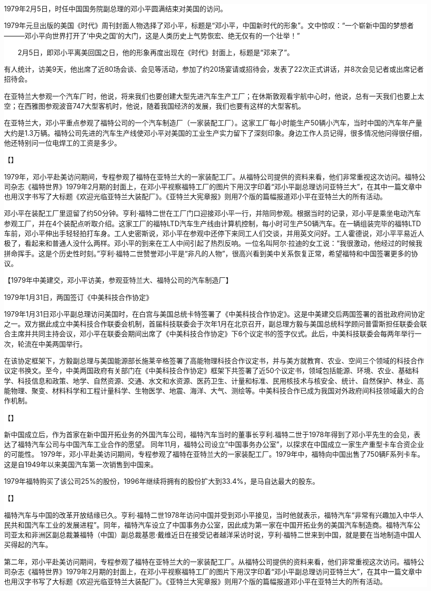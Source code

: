 1979年2月5日，时任中国国务院副总理的邓小平圆满结束对美国的访问。

1979年元旦出版的美国《时代》周刊封面人物选择了邓小平，标题是“邓小平，中国新时代的形象”。文中惊叹：“一个崭新中国的梦想者———邓小平向世界打开了‘中央之国’的大门，这是人类历史上气势恢宏、绝无仅有的一个壮举！”

　　2月5日，即邓小平离美回国之日，他的形象再度出现在《时代》封面上，标题是“邓来了”。



有人统计，访美9天，他出席了近80场会谈、会见等活动，参加了约20场宴请或招待会，发表了22次正式讲话，并8次会见记者或出席记者招待会。



在亚特兰大参观一个汽车厂时，他说，将来我们也要创建大型先进汽车生产工厂；在休斯敦观看宇航中心时，他说，总有一天我们也要上太空；在西雅图参观波音747大型客机时，他说，随着我国经济的发展，我们也要有这样的大型客机。



在亚特兰大，邓小平重点参观了福特公司的一个汽车制造厂（一家装配工厂）。这家工厂每小时能生产50辆小汽车，当时中国的汽车年产量大约是1.3万辆。福特公司先进的汽车生产线使邓小平对美国的工业生产实力留下了深刻印象。身边工作人员记得，很多情况他问得很仔细，他还特别问一位电焊工的工资是多少。



【】

1979年，邓小平赴美访问期间，专程参观了福特在亚特兰大的一家装配工厂。从福特公司提供的资料来看，他们非常重视这次访问。福特公司杂志《福特世界》1979年2月期的封面上，在邓小平视察福特工厂的图片下用汉字印着“邓小平副总理访问亚特兰大”，在其中一篇文章中也用汉字书写了大标题《欢迎光临亚特兰大装配厂》。《亚特兰大宪章报》则用7个版的篇幅报道邓小平在亚特兰大的所有活动。

邓小平在装配工厂里逗留了约50分钟。亨利·福特二世在工厂门口迎接邓小平一行，并陪同参观。根据当时的记录，邓小平是乘坐电动汽车参观工厂，并在4个装配点听取介绍。这家工厂的福特LTD汽车生产线由计算机控制，每小时可生产50辆汽车。在一辆组装完毕的福特LTD车前，邓小平伸出手轻轻拍打车身。工人史密斯说，邓小平在参观中还停下来同工人们交谈，并用英文问好。工人霍德说，邓小平平易近人极了，看起来和普通人没什么两样。邓小平的到来在工人中间引起了热烈反响。一位名叫阿尔·拉迪的女工说：“我很激动，他经过的时候我拼命挥手。这是个历史性时刻。”亨利·福特二世赞誉邓小平是“非凡的人物”，很高兴看到美中关系恢复正常，希望福特和中国签署更多的协议。



【1979年中美建交，邓小平访美，参观亚特兰大、福特公司的汽车制造厂】

1979年1月31日，两国签订《中美科技合作协定》

1979年1月31日邓小平副总理访问美国时，在白宫与美国总统卡特签署了《中美科技合作协定》。这是中美建交后两国签署的首批政府间协定之一。双方据此成立中美科技合作联委会机制，首届科技联委会于次年1月在北京召开，副总理方毅与美国总统科学顾问普雷斯担任联委会联合主席并共同主持会议，邓小平在联委会期间出席了《中美科技合作协定》下6个议定书的签字仪式。此后，中美科技联委会每两年举行一次，轮流在中美两国举行。

在该协定框架下，方毅副总理与美国能源部长施莱辛格签署了高能物理科技合作议定书，并与美方就教育、农业、空间三个领域的科技合作议定书换文。至今，中美两国政府有关部门在《中美科技合作协定》框架下共签署了近50个议定书，领域包括能源、环境、农业、基础科学、科技信息和政策、地学、自然资源、交通、水文和水资源、医药卫生、计量和标准、民用核技术与核安全、统计、自然保护、林业、高能物理、聚变、材料科学和工程计量科学、生物医学、地震、海洋、大气、测绘等。中美科技合作已成为我国对外政府间科技领域最大的合作机制。



【】

新中国成立后，作为首家在新中国开拓业务的外国汽车公司，福特汽车当时的董事长亨利.福特二世于1978年得到了邓小平先生的会见，表达了福特汽车公司与中国汽车工业合作的愿望。
同年11月，福特公司设立“中国事务办公室”，以探求在中国成立一家生产重型卡车合资企业的可能性。
1979年，邓小平赴美访问期间，专程参观了福特在亚特兰大的一家装配工厂。1979年中，福特向中国出售了750辆F系列卡车。这是自1949年以来美国汽车第一次销售到中国来。



1979年福特购买了该公司25%的股份，1996年继续将拥有的股份扩大到33.4%，是马自达最大的股东。



【】

福特汽车与中国的改革开放结缘已久。亨利·福特二世1978年访问中国并受到邓小平接见，当时他就表示，福特汽车“非常有兴趣加入中华人民共和国汽车工业的发展进程”。同年，福特汽车设立了中国事务办公室，因此成为第一家在中国开拓业务的美国汽车制造商。福特汽车公司亚太和非洲区副总裁兼福特（中国）副总裁基思·戴维近日在接受记者越洋采访时说，亨利·福特二世来到中国，就是要在当地制造中国人买得起的汽车。



第二年，邓小平赴美访问期间，专程参观了福特在亚特兰大的一家装配工厂。从福特公司提供的资料来看，他们非常重视这次访问。福特公司杂志《福特世界》1979年2月期的封面上，在邓小平视察福特工厂的图片下用汉字印着“邓小平副总理访问亚特兰大”，在其中一篇文章中也用汉字书写了大标题《欢迎光临亚特兰大装配厂》。《亚特兰大宪章报》则用7个版的篇幅报道邓小平在亚特兰大的所有活动。